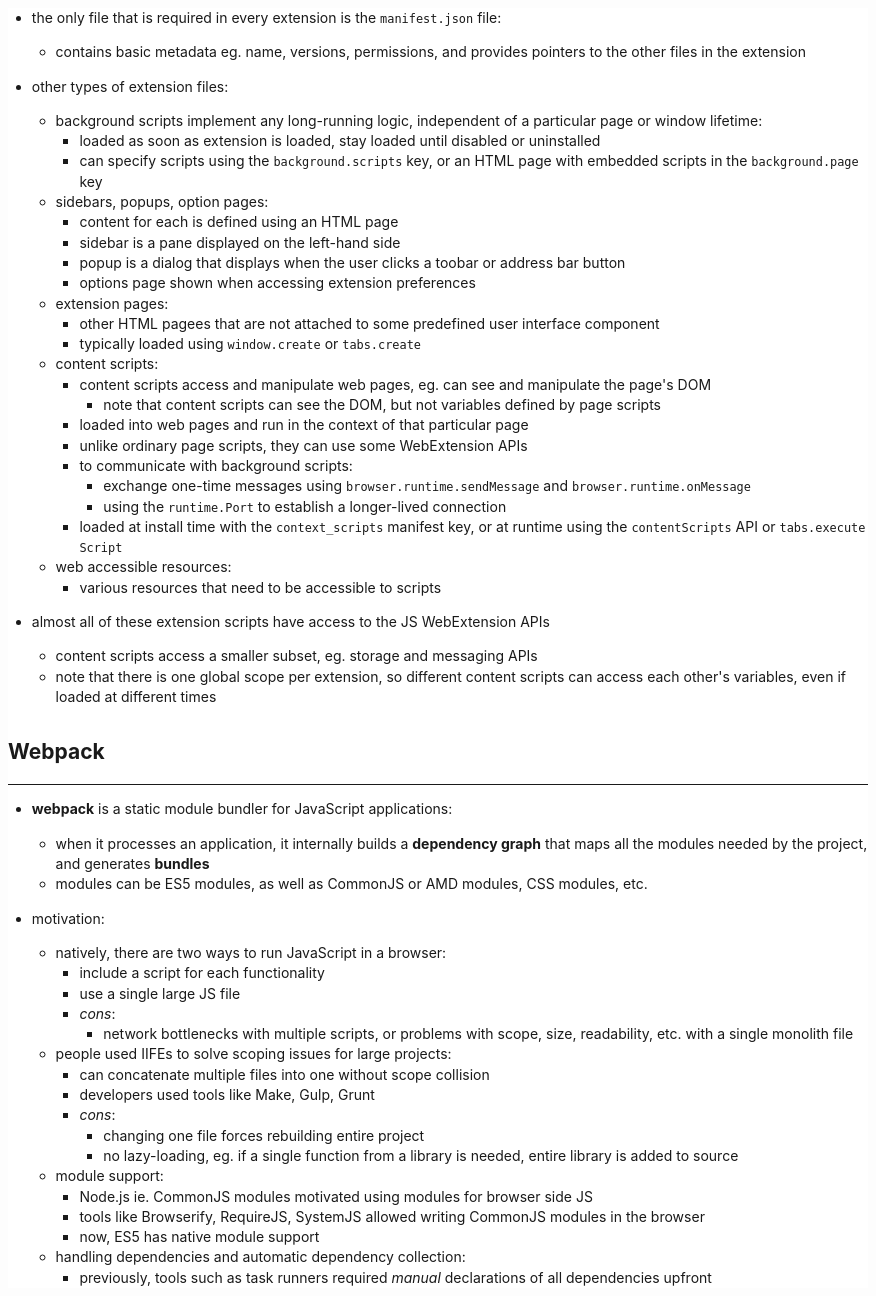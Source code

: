 - the only file that is required in every extension is the `manifest.json` file:
  - contains basic metadata eg. name, versions, permissions, and provides pointers to the other files in the extension

- other types of extension files:
  - background scripts implement any long-running logic, independent of a particular page or window lifetime:
    - loaded as soon as extension is loaded, stay loaded until disabled or uninstalled
    - can specify scripts using the `background.scripts` key, or an HTML page with embedded scripts in the `background.page` key
  - sidebars, popups, option pages:
    - content for each is defined using an HTML page
    - sidebar is a pane displayed on the left-hand side
    - popup is a dialog that displays when the user clicks a toobar or address bar button
    - options page shown when accessing extension preferences
  - extension pages:
    - other HTML pagees that are not attached to some predefined user interface component
    - typically loaded using `window.create` or `tabs.create`
  - content scripts:
    - content scripts access and manipulate web pages, eg. can see and manipulate the page's DOM
      - note that content scripts can see the DOM, but not variables defined by page scripts
    - loaded into web pages and run in the context of that particular page
    - unlike ordinary page scripts, they can use some WebExtension APIs
    - to communicate with background scripts:
      - exchange one-time messages using `browser.runtime.sendMessage` and `browser.runtime.onMessage`
      - using the `runtime.Port` to establish a longer-lived connection
    - loaded at install time with the `context_scripts` manifest key, or at runtime using the `contentScripts` API or `tabs.executeScript`
  - web accessible resources:
    - various resources that need to be accessible to scripts

- almost all of these extension scripts have access to the JS WebExtension APIs
  - content scripts access a smaller subset, eg. storage and messaging APIs
  - note that there is one global scope per extension, so different content scripts can access each other's variables, even if loaded at different times

## Webpack
***

- **webpack** is a static module bundler for JavaScript applications:
  - when it processes an application, it internally builds a **dependency graph** that maps all the modules needed by the project, and generates **bundles**
  - modules can be ES5 modules, as well as CommonJS or AMD modules, CSS modules, etc.

- motivation:
  - natively, there are two ways to run JavaScript in a browser:
    - include a script for each functionality
    - use a single large JS file
    - *cons*:
      - network bottlenecks with multiple scripts, or problems with scope, size, readability, etc. with a single monolith file
  - people used IIFEs to solve scoping issues for large projects:
    - can concatenate multiple files into one without scope collision
    - developers used tools like Make, Gulp, Grunt
    - *cons*:
      - changing one file forces rebuilding entire project
      - no lazy-loading, eg. if a single function from a library is needed, entire library is added to source
  - module support:
    - Node.js ie. CommonJS modules motivated using modules for browser side JS
    - tools like Browserify, RequireJS, SystemJS allowed writing CommonJS modules in the browser
    - now, ES5 has native module support
  - handling dependencies and automatic dependency collection:
    - previously, tools such as task runners required *manual* declarations of all dependencies upfront